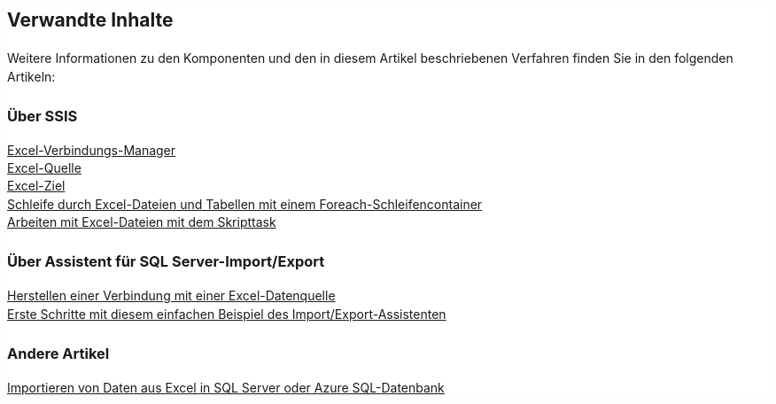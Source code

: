 ## <a name="related-content"></a>Verwandte Inhalte

Weitere Informationen zu den Komponenten und den in diesem Artikel beschriebenen Verfahren finden Sie in den folgenden Artikeln:

### <a name="about-ssis"></a>Über SSIS
[Excel-Verbindungs-Manager](connection-manager/excel-connection-manager.md)  
[Excel-Quelle](data-flow/excel-source.md)  
[Excel-Ziel](data-flow/excel-destination.md)  
[Schleife durch Excel-Dateien und Tabellen mit einem Foreach-Schleifencontainer](control-flow/loop-through-excel-files-and-tables-by-using-a-foreach-loop-container.md)  
[Arbeiten mit Excel-Dateien mit dem Skripttask](extending-packages-scripting-task-examples/working-with-excel-files-with-the-script-task.md)

### <a name="about-the-sql-server-import-and-export-wizard"></a>Über Assistent für SQL Server-Import/Export
[Herstellen einer Verbindung mit einer Excel-Datenquelle](/sql/integration-services/import-export-data/connect-to-an-excel-data-source-sql-server-import-and-export-wizard)  
[Erste Schritte mit diesem einfachen Beispiel des Import/Export-Assistenten](/sql/integration-services/import-export-data/get-started-with-this-simple-example-of-the-import-and-export-wizard)

### <a name="other-articles"></a>Andere Artikel
[Importieren von Daten aus Excel in SQL Server oder Azure SQL-Datenbank](/sql/relational-databases/import-export/import-data-from-excel-to-sql)  

